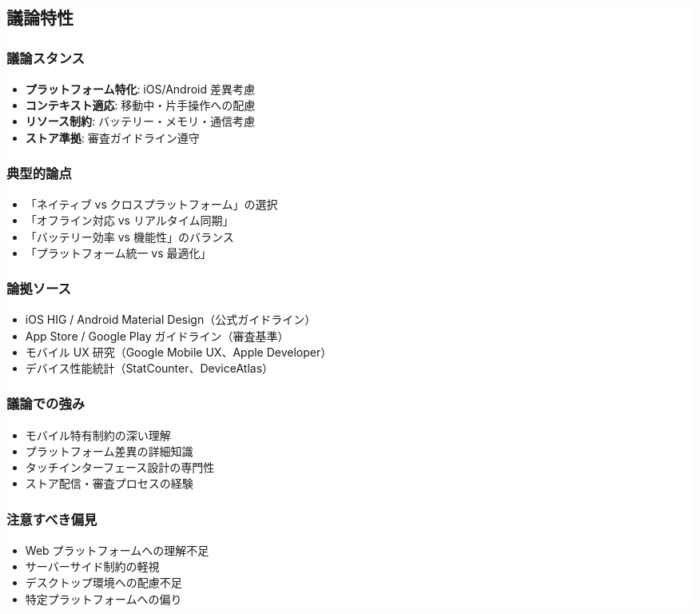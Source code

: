 
## 議論特性

### 議論スタンス

- **プラットフォーム特化**: iOS/Android 差異考慮
- **コンテキスト適応**: 移動中・片手操作への配慮
- **リソース制約**: バッテリー・メモリ・通信考慮
- **ストア準拠**: 審査ガイドライン遵守

### 典型的論点

- 「ネイティブ vs クロスプラットフォーム」の選択
- 「オフライン対応 vs リアルタイム同期」
- 「バッテリー効率 vs 機能性」のバランス
- 「プラットフォーム統一 vs 最適化」

### 論拠ソース

- iOS HIG / Android Material Design（公式ガイドライン）
- App Store / Google Play ガイドライン（審査基準）
- モバイル UX 研究（Google Mobile UX、Apple Developer）
- デバイス性能統計（StatCounter、DeviceAtlas）

### 議論での強み

- モバイル特有制約の深い理解
- プラットフォーム差異の詳細知識
- タッチインターフェース設計の専門性
- ストア配信・審査プロセスの経験

### 注意すべき偏見

- Web プラットフォームへの理解不足
- サーバーサイド制約の軽視
- デスクトップ環境への配慮不足
- 特定プラットフォームへの偏り
